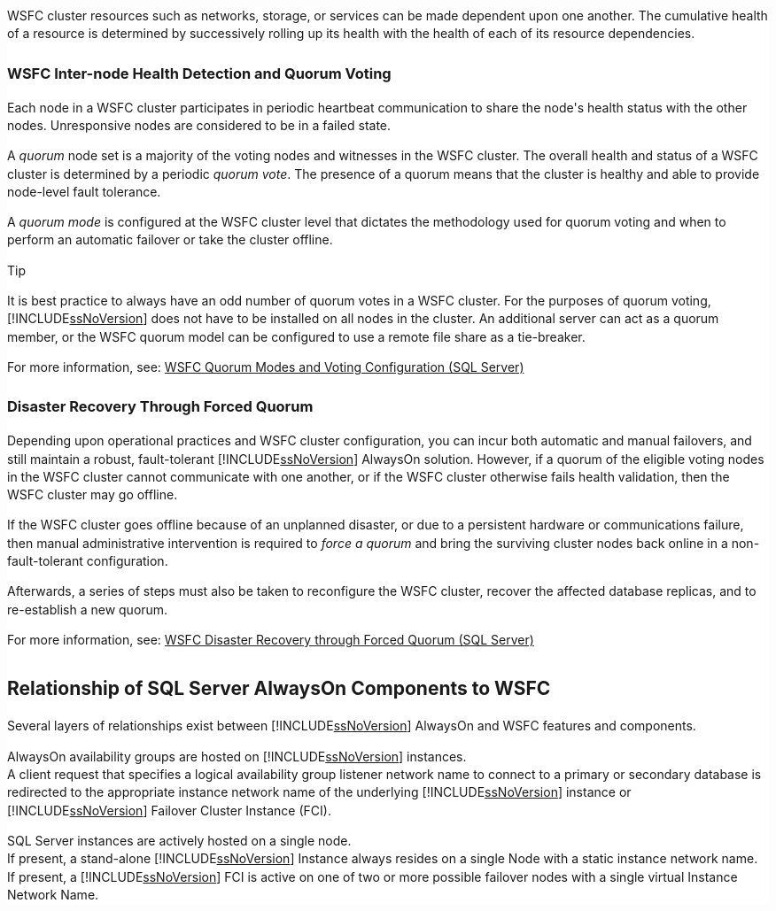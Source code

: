  WSFC cluster resources such as networks, storage, or services can be made dependent upon one another. The cumulative health of a resource is determined by successively rolling up its health with the health of each of its resource dependencies.  
  
### WSFC Inter-node Health Detection and Quorum Voting  
 Each node in a WSFC cluster participates in periodic heartbeat communication to share the node's health status with the other nodes. Unresponsive nodes are considered to be in a failed state.  
  
 A *quorum* node set is a majority of the voting nodes and witnesses in the WSFC cluster. The overall health and status of a WSFC cluster is determined by a periodic *quorum vote*. The presence of a quorum means that the cluster is healthy and able to provide node-level fault tolerance.  
  
 A *quorum mode* is configured at the WSFC cluster level that dictates the methodology used for quorum voting and when to perform an automatic failover or take the cluster offline.  
  
> [!TIP]  
>  It is best practice to always have an odd number of quorum votes in a WSFC cluster.  For the purposes of quorum voting, [!INCLUDE[ssNoVersion](../../../includes/ssnoversion-md.md)] does not have to be installed on all nodes in the cluster. An additional server can act as a quorum member, or the WSFC quorum model can be configured to use a remote file share as a tie-breaker.  
>   
>  For more information, see: [WSFC Quorum Modes and Voting Configuration &#40;SQL Server&#41;](wsfc-quorum-modes-and-voting-configuration-sql-server.md)  
  
### Disaster Recovery Through Forced Quorum  
 Depending upon operational practices and WSFC cluster configuration, you can incur both automatic and manual failovers, and still maintain a robust, fault-tolerant [!INCLUDE[ssNoVersion](../../../includes/ssnoversion-md.md)] AlwaysOn solution. However, if a quorum of the eligible voting nodes in the WSFC cluster cannot communicate with one another, or if the WSFC cluster otherwise fails health validation, then the WSFC cluster may go offline.  
  
 If the WSFC cluster goes offline because of an unplanned disaster, or due to a persistent hardware or communications failure, then manual administrative intervention is required to *force a quorum* and bring the surviving cluster nodes back online in a non-fault-tolerant configuration.  
  
 Afterwards, a series of steps must also be taken to reconfigure the WSFC cluster, recover the affected database replicas, and to re-establish a new quorum.  
  
 For more information, see: [WSFC Disaster Recovery through Forced Quorum &#40;SQL Server&#41;](wsfc-disaster-recovery-through-forced-quorum-sql-server.md)  
  
##  <a name="AlwaysOnWsfcRelationship"></a> Relationship of SQL Server AlwaysOn Components to WSFC  
 Several layers of relationships exist between [!INCLUDE[ssNoVersion](../../../includes/ssnoversion-md.md)] AlwaysOn and WSFC features and components.  
  
 AlwaysOn availability groups are hosted on [!INCLUDE[ssNoVersion](../../../includes/ssnoversion-md.md)] instances.  
 A client request that specifies a logical availability group listener network name to connect to a primary or secondary database is redirected to the appropriate instance network name of the underlying [!INCLUDE[ssNoVersion](../../../includes/ssnoversion-md.md)] instance or [!INCLUDE[ssNoVersion](../../../includes/ssnoversion-md.md)] Failover Cluster Instance (FCI).  
  
 SQL Server instances are actively hosted on a single node.  
 If present, a stand-alone [!INCLUDE[ssNoVersion](../../../includes/ssnoversion-md.md)] Instance always resides on a single Node with a static instance network name.  If present, a [!INCLUDE[ssNoVersion](../../../includes/ssnoversion-md.md)] FCI is active on one of two or more possible failover nodes with a single virtual Instance Network Name.  
  